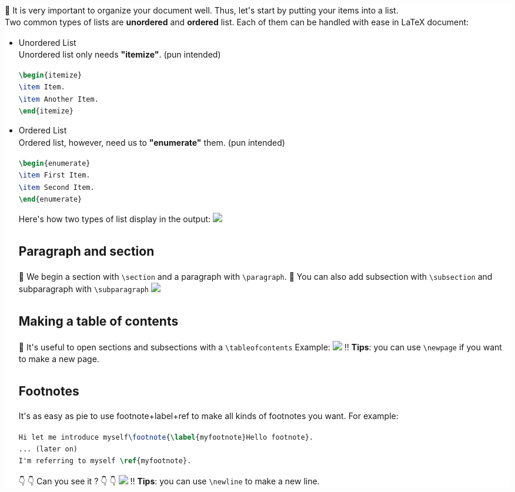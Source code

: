   :straight_ruler: It is very important to organize your document well. Thus, let's start by putting your items into a list.  
  Two common types of lists are **unordered** and **ordered** list. Each of them can be handled with ease in LaTeX document:

- Unordered List  
  Unordered list only needs **"itemize"**. (pun intended)
  
  ```tex
  \begin{itemize}
  \item Item.
  \item Another Item.
  \end{itemize}
  ```

- Ordered List  
  Ordered list, however, need us to **"enumerate"** them. (pun intended)
  
  ```tex
  \begin{enumerate}
  \item First Item.
  \item Second Item.
  \end{enumerate}
  ```
  
  Here's how two types of list display in the output:
  ![](http://i.imgur.com/jzN4RWm.png)
  
  ## Paragraph and section
  
  :blue_book: We begin a section with `\section` and a paragraph with `\paragraph`.
  :orange_book: You can also add subsection with `\subsection` and subparagraph with `\subparagraph`
  ![](http://i.imgur.com/qKbZYnG.png)
  
  ## Making a table of contents
  
  :metal: It's useful to open sections and subsections with a `\tableofcontents`
  Example:
  ![](http://i.imgur.com/TBUOTRj.png)
  :bangbang: **Tips**: you can use `\newpage` if you want to make a new page.
  
  ## Footnotes
  
  It's as easy as pie to use footnote+label+ref to make all kinds of footnotes you want. For example:
  
  ```tex
  Hi let me introduce myself\footnote{\label{myfootnote}Hello footnote}.
  ... (later on)
  I'm referring to myself \ref{myfootnote}.
  ```
  
  :point_down: :point_down: Can you see it ? :point_down: :point_down:
  ![](http://i.imgur.com/BSYPX4C.png)
  :bangbang: **Tips**: you can use `\newline` to make a new line.
  